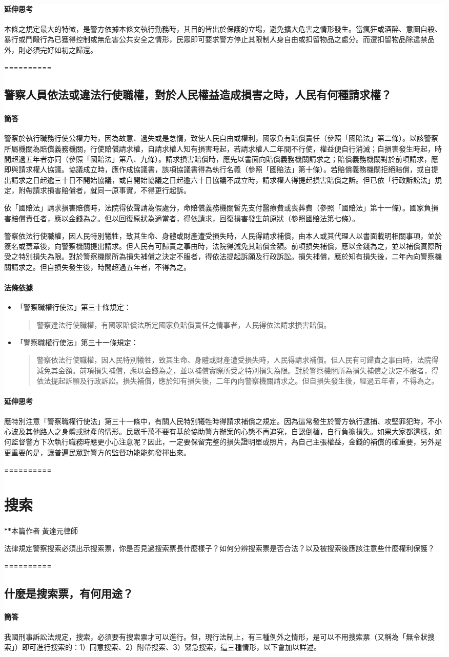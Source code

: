 #### 延伸思考

本條之規定最大的特徵，是警方依據本條文執行勤務時，其目的皆出於保護的立場，避免擴大危害之情形發生。當瘋狂或酒醉、意圖自殺、暴行或鬥毆行為已獲得控制或無危害公共安全之情形，民眾即可要求警方停止其限制人身自由或扣留物品之處分。而遭扣留物品除違禁品外，則必須完好如初之歸還。

==========

## 警察人員依法或違法行使職權，對於人民權益造成損害之時，人民有何種請求權？

#### 簡答

警察於執行職務行使公權力時，因為故意、過失或是怠惰，致使人民自由或權利，國家負有賠償責任（參照「國賠法」第二條）。以該警察所屬機關為賠償義務機關，行使賠償請求權，自請求權人知有損害時起，若請求權人二年間不行使，權益便自行消滅；自損害發生時起，時間超過五年者亦同（參照「國賠法」第八、九條）。請求損害賠償時，應先以書面向賠償義務機關請求之；賠償義務機關對於前項請求，應即與請求權人協議。協議成立時，應作成協議書，該項協議書得為執行名義（參照「國賠法」第十條）。若賠償義務機關拒絕賠償，或自提出請求之日起逾三十日不開始協議，或自開始協議之日起逾六十日協議不成立時，請求權人得提起損害賠償之訴。但已依「行政訴訟法」規定，附帶請求損害賠償者，就同一原事實，不得更行起訴。

依「國賠法」請求損害賠償時，法院得依聲請為假處分，命賠償義務機關暫先支付醫療費或喪葬費（參照「國賠法」第十一條）。國家負損害賠償責任者，應以金錢為之。但以回復原狀為適當者，得依請求，回復損害發生前原狀（參照國賠法第七條）。

警察依法行使職權，因人民特別犧牲，致其生命、身體或財產遭受損失時，人民得請求補償，由本人或其代理人以書面載明相關事項，並於簽名或蓋章後，向警察機關提出請求。但人民有可歸責之事由時，法院得減免其賠償金額。前項損失補償，應以金錢為之，並以補償實際所受之特別損失為限。對於警察機關所為損失補償之決定不服者，得依法提起訴願及行政訴訟。損失補償，應於知有損失後，二年內向警察機關請求之。但自損失發生後，時間超過五年者，不得為之。

#### 法條依據

* 「警察職權行使法」第三十條規定：

   > 警察違法行使職權，有國家賠償法所定國家負賠償責任之情事者，人民得依法請求損害賠償。

* 「警察職權行使法」第三十一條規定：

   > 警察依法行使職權，因人民特別犧牲，致其生命、身體或財產遭受損失時，人民得請求補償。但人民有可歸責之事由時，法院得減免其金額。前項損失補償，應以金錢為之，並以補償實際所受之特別損失為限。對於警察機關所為損失補償之決定不服者，得依法提起訴願及行政訴訟。損失補償，應於知有損失後，二年內向警察機關請求之。但自損失發生後，經過五年者，不得為之。

#### 延伸思考

應特別注意「警察職權行使法」第三十一條中，有關人民特別犧牲時得請求補償之規定。因為這常發生於警方執行逮捕、攻堅罪犯時，不小心波及其他路人之身體或財產的情形。民眾千萬不要有基於協助警方辦案的心態不再追究，自認倒楣，自行負擔損失。如果大家都這樣，如何監督警方下次執行職務時應更小心注意呢？因此，一定要保留完整的損失證明單或照片，為自己主張權益，金錢的補償的確重要，另外是更重要的是，讓普遍民眾對警方的監督功能能夠發揮出來。

==========

# 搜索

**本篇作者 黃達元律師

法律規定警察搜索必須出示搜索票，你是否見過搜索票長什麼樣子？如何分辨搜索票是否合法？以及被搜索後應該注意些什麼權利保護？

==========

## 什麼是搜索票，有何用途？

#### 簡答

我國刑事訴訟法規定，搜索，必須要有搜索票才可以進行。但，現行法制上，有三種例外之情形，是可以不用搜索票（又稱為「無令狀搜索」）即可進行搜索的：1）同意搜索、2）附帶搜索、3）緊急搜索，這三種情形，以下會加以詳述。
